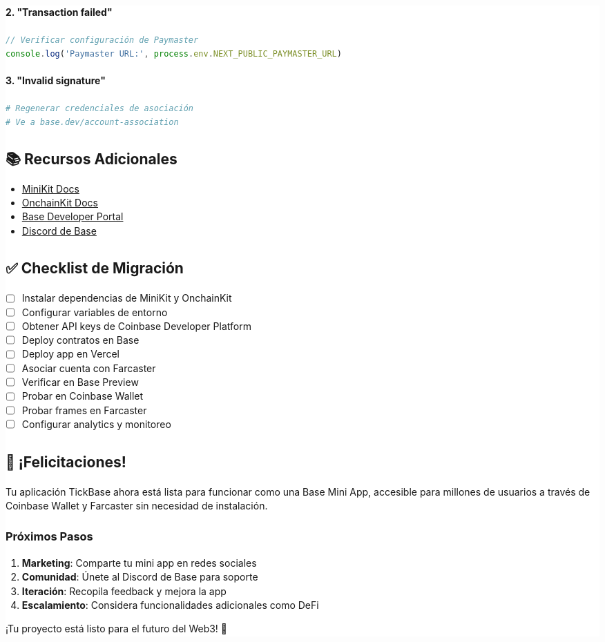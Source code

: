 #### 2. "Transaction failed"
```javascript
// Verificar configuración de Paymaster
console.log('Paymaster URL:', process.env.NEXT_PUBLIC_PAYMASTER_URL)
```

#### 3. "Invalid signature"
```bash
# Regenerar credenciales de asociación
# Ve a base.dev/account-association
```

## 📚 Recursos Adicionales

- [MiniKit Docs](https://docs.base.org/minikit)
- [OnchainKit Docs](https://onchainkit.xyz)
- [Base Developer Portal](https://docs.base.org)
- [Discord de Base](https://discord.gg/base)

## ✅ Checklist de Migración

- [ ] Instalar dependencias de MiniKit y OnchainKit
- [ ] Configurar variables de entorno
- [ ] Obtener API keys de Coinbase Developer Platform
- [ ] Deploy contratos en Base
- [ ] Deploy app en Vercel
- [ ] Asociar cuenta con Farcaster
- [ ] Verificar en Base Preview
- [ ] Probar en Coinbase Wallet
- [ ] Probar frames en Farcaster
- [ ] Configurar analytics y monitoreo

## 🎉 ¡Felicitaciones!

Tu aplicación TickBase ahora está lista para funcionar como una Base Mini App, accesible para millones de usuarios a través de Coinbase Wallet y Farcaster sin necesidad de instalación.

### Próximos Pasos

1. **Marketing**: Comparte tu mini app en redes sociales
2. **Comunidad**: Únete al Discord de Base para soporte
3. **Iteración**: Recopila feedback y mejora la app
4. **Escalamiento**: Considera funcionalidades adicionales como DeFi

¡Tu proyecto está listo para el futuro del Web3! 🚀
